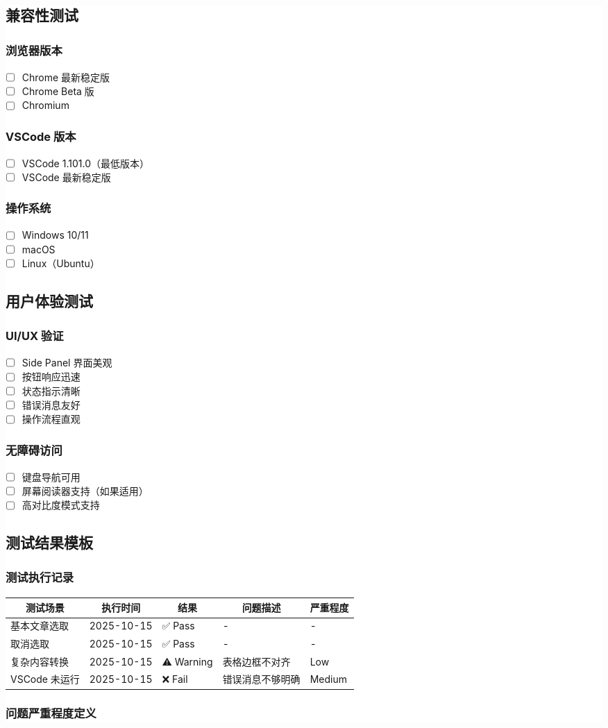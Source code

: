 ## 兼容性测试

### 浏览器版本

- [ ] Chrome 最新稳定版
- [ ] Chrome Beta 版
- [ ] Chromium

### VSCode 版本

- [ ] VSCode 1.101.0（最低版本）
- [ ] VSCode 最新稳定版

### 操作系统

- [ ] Windows 10/11
- [ ] macOS
- [ ] Linux（Ubuntu）

## 用户体验测试

### UI/UX 验证

- [ ] Side Panel 界面美观
- [ ] 按钮响应迅速
- [ ] 状态指示清晰
- [ ] 错误消息友好
- [ ] 操作流程直观

### 无障碍访问

- [ ] 键盘导航可用
- [ ] 屏幕阅读器支持（如果适用）
- [ ] 高对比度模式支持

## 测试结果模板

### 测试执行记录

| 测试场景 | 执行时间 | 结果 | 问题描述 | 严重程度 |
|---------|---------|------|---------|---------|
| 基本文章选取 | 2025-10-15 | ✅ Pass | - | - |
| 取消选取 | 2025-10-15 | ✅ Pass | - | - |
| 复杂内容转换 | 2025-10-15 | ⚠️ Warning | 表格边框不对齐 | Low |
| VSCode 未运行 | 2025-10-15 | ❌ Fail | 错误消息不够明确 | Medium |

### 问题严重程度定义
